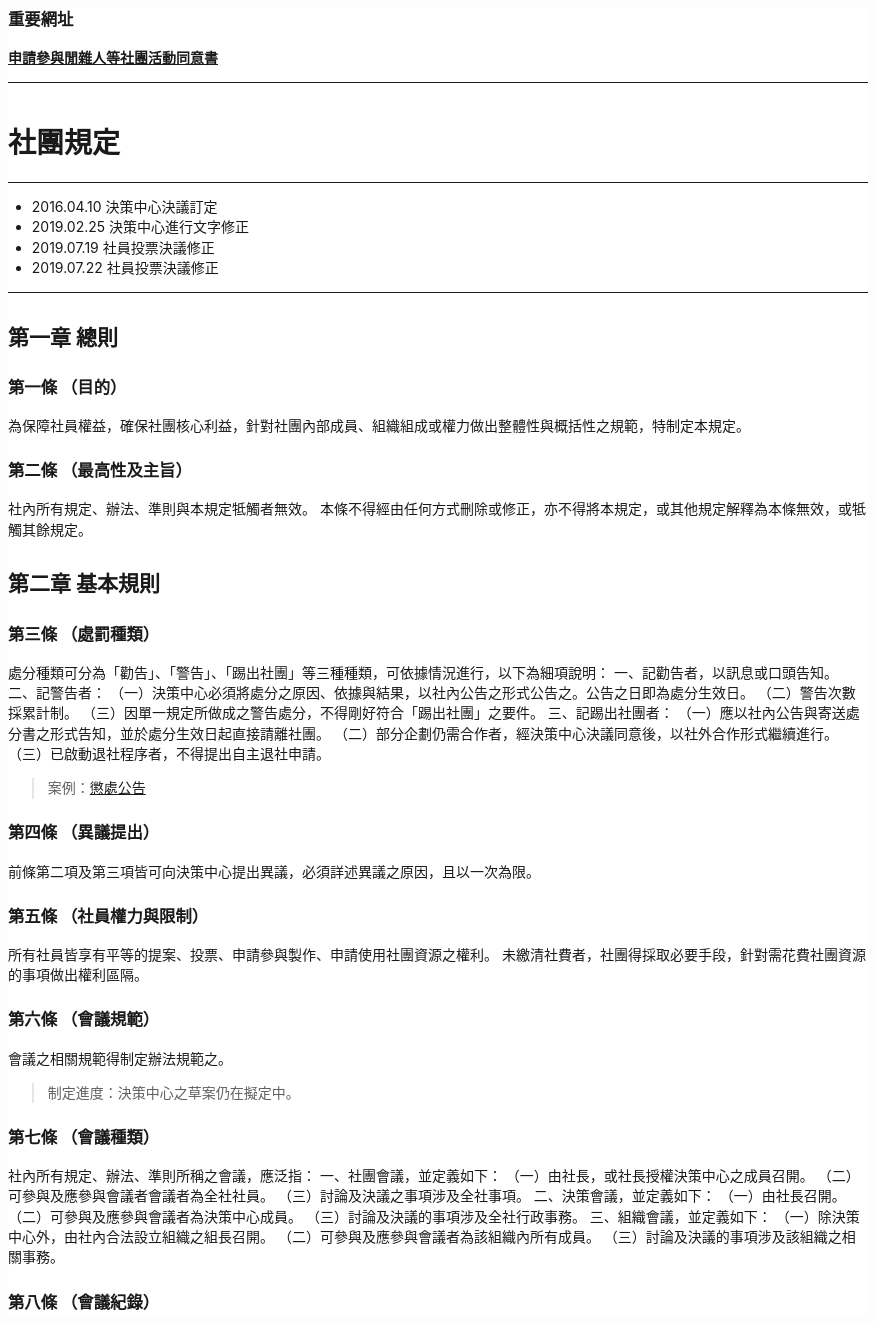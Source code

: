 ### 重要網址
**[申請參與閒雜人等社團活動同意書](https://pse.is/xzrd2019consent)**
* * *

# 社團規定
* * *
* 2016.04.10 決策中心決議訂定
* 2019.02.25 決策中心進行文字修正
* 2019.07.19 社員投票決議修正
* 2019.07.22 社員投票決議修正
* * *
## 第一章 總則
### 第一條 （目的）
為保障社員權益，確保社團核心利益，針對社團內部成員、組織組成或權力做出整體性與概括性之規範，特制定本規定。
### 第二條 （最高性及主旨）
社內所有規定、辦法、準則與本規定牴觸者無效。
本條不得經由任何方式刪除或修正，亦不得將本規定，或其他規定解釋為本條無效，或牴觸其餘規定。
## 第二章 基本規則 
### 第三條 （處罰種類）
處分種類可分為「勸告」、「警告」、「踢出社團」等三種種類，可依據情況進行，以下為細項說明：
一、記勸告者，以訊息或口頭告知。 
二、記警告者：
（一）決策中心必須將處分之原因、依據與結果，以社內公告之形式公告之。公告之日即為處分生效日。
（二）警告次數採累計制。
（三）因單一規定所做成之警告處分，不得剛好符合「踢出社團」之要件。
三、記踢出社團者：
（一）應以社內公告與寄送處分書之形式告知，並於處分生效日起直接請離社團。
（二）部分企劃仍需合作者，經決策中心決議同意後，以社外合作形式繼續進行。
（三）已啟動退社程序者，不得提出自主退社申請。

> 案例：[懲處公告](https://hackmd.io/UWYJAWxgQCi9WT87kBAdmw#%E6%87%B2%E8%99%95%E5%85%AC%E5%91%8A)
### 第四條 （異議提出）
前條第二項及第三項皆可向決策中心提出異議，必須詳述異議之原因，且以一次為限。 
### 第五條 （社員權力與限制）
所有社員皆享有平等的提案、投票、申請參與製作、申請使用社團資源之權利。
未繳清社費者，社團得採取必要手段，針對需花費社團資源的事項做出權利區隔。
### 第六條 （會議規範）
會議之相關規範得制定辦法規範之。
> 制定進度：決策中心之草案仍在擬定中。
### 第七條 （會議種類）
社內所有規定、辦法、準則所稱之會議，應泛指：
一、社團會議，並定義如下：
（一）由社長，或社長授權決策中心之成員召開。
（二）可參與及應參與會議者會議者為全社社員。
（三）討論及決議之事項涉及全社事項。
二、決策會議，並定義如下：
（一）由社長召開。
（二）可參與及應參與會議者為決策中心成員。
（三）討論及決議的事項涉及全社行政事務。
三、組織會議，並定義如下：
（一）除決策中心外，由社內合法設立組織之組長召開。
（二）可參與及應參與會議者為該組織內所有成員。
（三）討論及決議的事項涉及該組織之相關事務。
### 第八條 （會議紀錄）